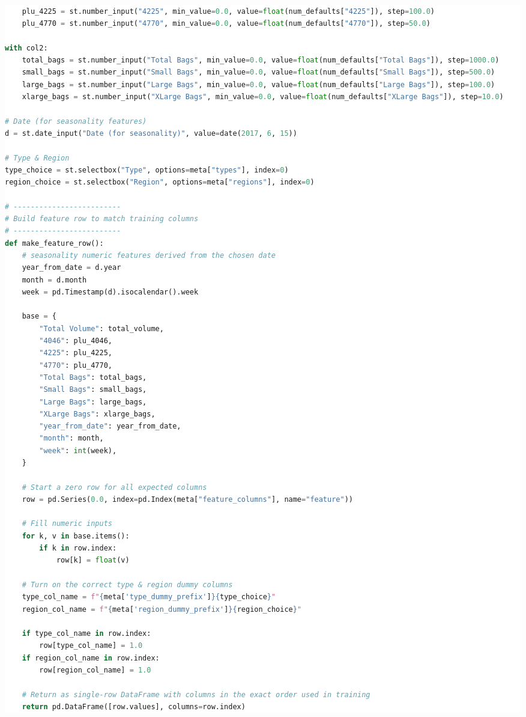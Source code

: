 ```python
    plu_4225 = st.number_input("4225", min_value=0.0, value=float(num_defaults["4225"]), step=100.0)
    plu_4770 = st.number_input("4770", min_value=0.0, value=float(num_defaults["4770"]), step=50.0)

with col2:
    total_bags = st.number_input("Total Bags", min_value=0.0, value=float(num_defaults["Total Bags"]), step=1000.0)
    small_bags = st.number_input("Small Bags", min_value=0.0, value=float(num_defaults["Small Bags"]), step=500.0)
    large_bags = st.number_input("Large Bags", min_value=0.0, value=float(num_defaults["Large Bags"]), step=100.0)
    xlarge_bags = st.number_input("XLarge Bags", min_value=0.0, value=float(num_defaults["XLarge Bags"]), step=10.0)

# Date (for seasonality features)
d = st.date_input("Date (for seasonality)", value=date(2017, 6, 15))

# Type & Region
type_choice = st.selectbox("Type", options=meta["types"], index=0)
region_choice = st.selectbox("Region", options=meta["regions"], index=0)

# -------------------------
# Build feature row to match training columns
# -------------------------
def make_feature_row():
    # seasonality numeric features derived from the chosen date
    year_from_date = d.year
    month = d.month
    week = pd.Timestamp(d).isocalendar().week

    base = {
        "Total Volume": total_volume,
        "4046": plu_4046,
        "4225": plu_4225,
        "4770": plu_4770,
        "Total Bags": total_bags,
        "Small Bags": small_bags,
        "Large Bags": large_bags,
        "XLarge Bags": xlarge_bags,
        "year_from_date": year_from_date,
        "month": month,
        "week": int(week),
    }

    # Start a zero row for all expected columns
    row = pd.Series(0.0, index=pd.Index(meta["feature_columns"], name="feature"))

    # Fill numeric inputs
    for k, v in base.items():
        if k in row.index:
            row[k] = float(v)

    # Turn on the correct type & region dummy columns
    type_col_name = f"{meta['type_dummy_prefix']}{type_choice}"
    region_col_name = f"{meta['region_dummy_prefix']}{region_choice}"

    if type_col_name in row.index:
        row[type_col_name] = 1.0
    if region_col_name in row.index:
        row[region_col_name] = 1.0

    # Return as single-row DataFrame with columns in the exact order used in training
    return pd.DataFrame([row.values], columns=row.index)
```
